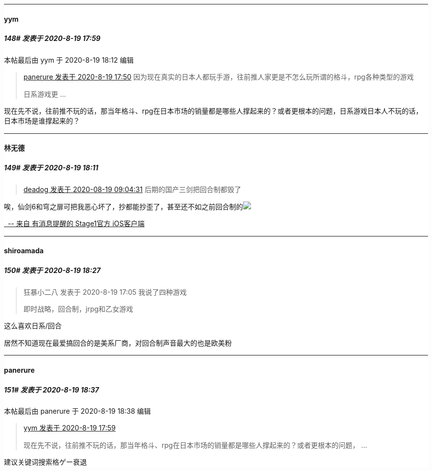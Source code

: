 -----

####  yym  
##### 148#       发表于 2020-8-19 17:59


 本帖最后由 yym 于 2020-8-19 18:12 编辑 
<blockquote><a href="httphttps://bbs.saraba1st.com/2b/forum.php?mod=redirect&amp;goto=findpost&amp;pid=48487332&amp;ptid=1955382" target="_blank">panerure 发表于 2020-8-19 17:50</a>
因为现在真实的日本人都玩手游，往前推人家更是不怎么玩所谓的格斗，rpg各种类型的游戏

日系游戏更 ...</blockquote>
现在先不说，往前推不玩的话，那当年格斗、rpg在日本市场的销量都是哪些人撑起来的？或者更根本的问题，日系游戏日本人不玩的话，日本市场是谁撑起来的？


-----

####  林无德  
##### 149#       发表于 2020-8-19 18:11


<blockquote><a href="httphttps://bbs.saraba1st.com/2b/forum.php?mod=redirect&amp;goto=findpost&amp;pid=48481453&amp;ptid=1955382" target="_blank">deadog 发表于 2020-08-19 09:04:31</a>
后期的国产三剑把回合制都毁了</blockquote>唉，仙剑6和穹之扉可把我恶心坏了，抄都能抄歪了，甚至还不如之前回合制的<img src="https://static.saraba1st.com/image/smiley/face2017/002.png" referrerpolicy="no-referrer">

[  -- 来自 有消息提醒的 Stage1官方 iOS客户端](https://itunes.apple.com/fi/app/saraba1st/id1221237470?mt=8)


-----

####  shiroamada  
##### 150#       发表于 2020-8-19 18:27


<blockquote>狂暴小二八 发表于 2020-8-19 17:05
我说了四种游戏


即时战略，回合制，jrpg和乙女游戏
</blockquote>
这么喜欢日系/回合

居然不知道现在最爱搞回合的是美系厂商，对回合制声音最大的也是欧美粉


-----

####  panerure  
##### 151#       发表于 2020-8-19 18:37


 本帖最后由 panerure 于 2020-8-19 18:38 编辑 
<blockquote><a href="httphttps://bbs.saraba1st.com/2b/forum.php?mod=redirect&amp;goto=findpost&amp;pid=48487408&amp;ptid=1955382" target="_blank">yym 发表于 2020-8-19 17:59</a>

现在先不说，往前推不玩的话，那当年格斗、rpg在日本市场的销量都是哪些人撑起来的？或者更根本的问题， ...</blockquote>
建议关键词搜索格ゲー衰退
